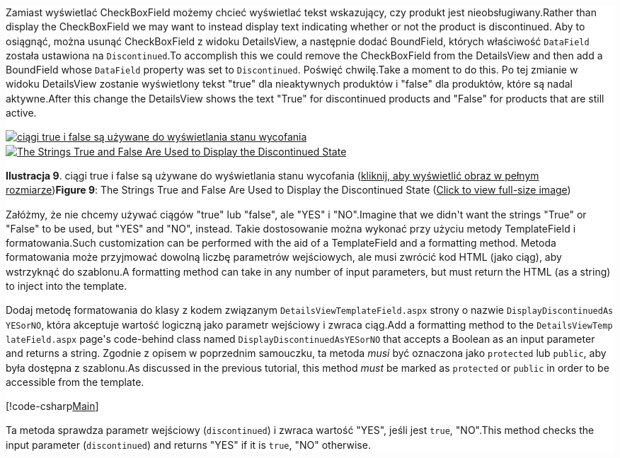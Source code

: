 <span data-ttu-id="e3bbf-191">Zamiast wyświetlać CheckBoxField możemy chcieć wyświetlać tekst wskazujący, czy produkt jest nieobsługiwany.</span><span class="sxs-lookup"><span data-stu-id="e3bbf-191">Rather than display the CheckBoxField we may want to instead display text indicating whether or not the product is discontinued.</span></span> <span data-ttu-id="e3bbf-192">Aby to osiągnąć, można usunąć CheckBoxField z widoku DetailsView, a następnie dodać BoundField, których właściwość `DataField` została ustawiona na `Discontinued`.</span><span class="sxs-lookup"><span data-stu-id="e3bbf-192">To accomplish this we could remove the CheckBoxField from the DetailsView and then add a BoundField whose `DataField` property was set to `Discontinued`.</span></span> <span data-ttu-id="e3bbf-193">Poświęć chwilę.</span><span class="sxs-lookup"><span data-stu-id="e3bbf-193">Take a moment to do this.</span></span> <span data-ttu-id="e3bbf-194">Po tej zmianie w widoku DetailsView zostanie wyświetlony tekst "true" dla nieaktywnych produktów i "false" dla produktów, które są nadal aktywne.</span><span class="sxs-lookup"><span data-stu-id="e3bbf-194">After this change the DetailsView shows the text "True" for discontinued products and "False" for products that are still active.</span></span>

<span data-ttu-id="e3bbf-195">[![ciągi true i false są używane do wyświetlania stanu wycofania](using-templatefields-in-the-detailsview-control-cs/_static/image26.png)](using-templatefields-in-the-detailsview-control-cs/_static/image25.png)</span><span class="sxs-lookup"><span data-stu-id="e3bbf-195">[![The Strings True and False Are Used to Display the Discontinued State](using-templatefields-in-the-detailsview-control-cs/_static/image26.png)](using-templatefields-in-the-detailsview-control-cs/_static/image25.png)</span></span>

<span data-ttu-id="e3bbf-196">**Ilustracja 9**. ciągi true i false są używane do wyświetlania stanu wycofania ([kliknij, aby wyświetlić obraz w pełnym rozmiarze](using-templatefields-in-the-detailsview-control-cs/_static/image27.png))</span><span class="sxs-lookup"><span data-stu-id="e3bbf-196">**Figure 9**: The Strings True and False Are Used to Display the Discontinued State ([Click to view full-size image](using-templatefields-in-the-detailsview-control-cs/_static/image27.png))</span></span>

<span data-ttu-id="e3bbf-197">Załóżmy, że nie chcemy używać ciągów "true" lub "false", ale "YES" i "NO".</span><span class="sxs-lookup"><span data-stu-id="e3bbf-197">Imagine that we didn't want the strings "True" or "False" to be used, but "YES" and "NO", instead.</span></span> <span data-ttu-id="e3bbf-198">Takie dostosowanie można wykonać przy użyciu metody TemplateField i formatowania.</span><span class="sxs-lookup"><span data-stu-id="e3bbf-198">Such customization can be performed with the aid of a TemplateField and a formatting method.</span></span> <span data-ttu-id="e3bbf-199">Metoda formatowania może przyjmować dowolną liczbę parametrów wejściowych, ale musi zwrócić kod HTML (jako ciąg), aby wstrzyknąć do szablonu.</span><span class="sxs-lookup"><span data-stu-id="e3bbf-199">A formatting method can take in any number of input parameters, but must return the HTML (as a string) to inject into the template.</span></span>

<span data-ttu-id="e3bbf-200">Dodaj metodę formatowania do klasy z kodem związanym `DetailsViewTemplateField.aspx` strony o nazwie `DisplayDiscontinuedAsYESorNO`, która akceptuje wartość logiczną jako parametr wejściowy i zwraca ciąg.</span><span class="sxs-lookup"><span data-stu-id="e3bbf-200">Add a formatting method to the `DetailsViewTemplateField.aspx` page's code-behind class named `DisplayDiscontinuedAsYESorNO` that accepts a Boolean as an input parameter and returns a string.</span></span> <span data-ttu-id="e3bbf-201">Zgodnie z opisem w poprzednim samouczku, ta metoda *musi* być oznaczona jako `protected` lub `public`, aby była dostępna z szablonu.</span><span class="sxs-lookup"><span data-stu-id="e3bbf-201">As discussed in the previous tutorial, this method *must* be marked as `protected` or `public` in order to be accessible from the template.</span></span>

[!code-csharp[Main](using-templatefields-in-the-detailsview-control-cs/samples/sample4.cs)]

<span data-ttu-id="e3bbf-202">Ta metoda sprawdza parametr wejściowy (`discontinued`) i zwraca wartość "YES", jeśli jest `true`, "NO".</span><span class="sxs-lookup"><span data-stu-id="e3bbf-202">This method checks the input parameter (`discontinued`) and returns "YES" if it is `true`, "NO" otherwise.</span></span>
